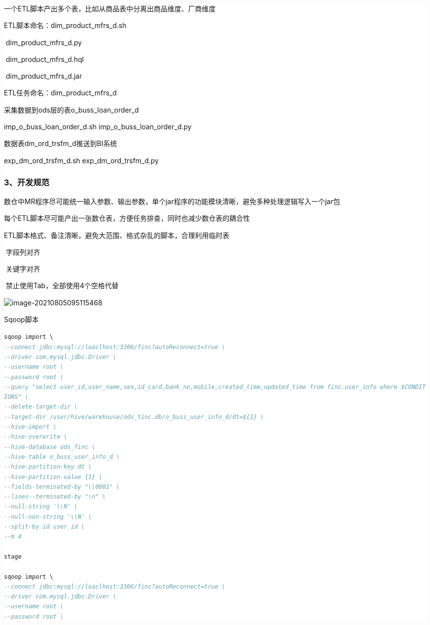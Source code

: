 一个ETL脚本产出多个表，比如从商品表中分离出商品维度、厂商维度

ETL脚本命名：dim_product_mfrs_d.sh  	

​						 dim_product_mfrs_d.py

​					     dim_product_mfrs_d.hql

​						 dim_product_mfrs_d.jar

ETL任务命名：dim_product_mfrs_d



采集数据到ods层的表o_buss_loan_order_d

imp_o_buss_loan_order_d.sh  imp_o_buss_loan_order_d.py

数据表dm_ord_trsfm_d推送到BI系统

exp_dm_ord_trsfm_d.sh exp_dm_ord_trsfm_d.py



### 3、开发规范

数仓中MR程序尽可能统一输入参数、输出参数，单个jar程序的功能模块清晰，避免多种处理逻辑写入一个jar包

每个ETL脚本尽可能产出一张数仓表，方便任务排查，同时也减少数仓表的耦合性

ETL脚本格式、备注清晰，避免大范围、格式杂乱的脚本，合理利用临时表

​		字段列对齐

​		关键字对齐

​		禁止使用Tab，全部使用4个空格代替

![image-20210805095115468](C:\Users\Administrator\AppData\Roaming\Typora\typora-user-images\image-20210805095115468.png)

Sqoop脚本

```sql
sqoop import \
--connect jdbc:mysql://loaclhost:3306/finc?autoReconnect=true \
--driver com.mysql.jdbc.Driver \
--username root \
--password root \
--query "select user_id,user_name,sex,id_card,bank_no,mobile,created_time,updated_time from finc.user_info where $CONDITIONS" \
--delete-target-dir \
--target-dir /user/hive/warehouse/ods_tinc.db/o_buss_user_info_d/dt=${1} \
--hive-import \
--hive-overwrite \
--hive-database ods_finc \
--hive-table o_buss_user_info_d \
--hive-partition-key dt \
--hive-partition-value {1} \
--fields-terminated-by "\\0001" \
--lines--terminated-by "\n" \
--null-string '\\N' \
--null-non-string '\\N' \
--split-by id user_id \
--m 4

stage 

sqoop import \
--connect jdbc:mysql://loaclhost:3306/finc?autoReconnect=true \
--driver com.mysql.jdbc.Driver \
--username root \
--password root \
```